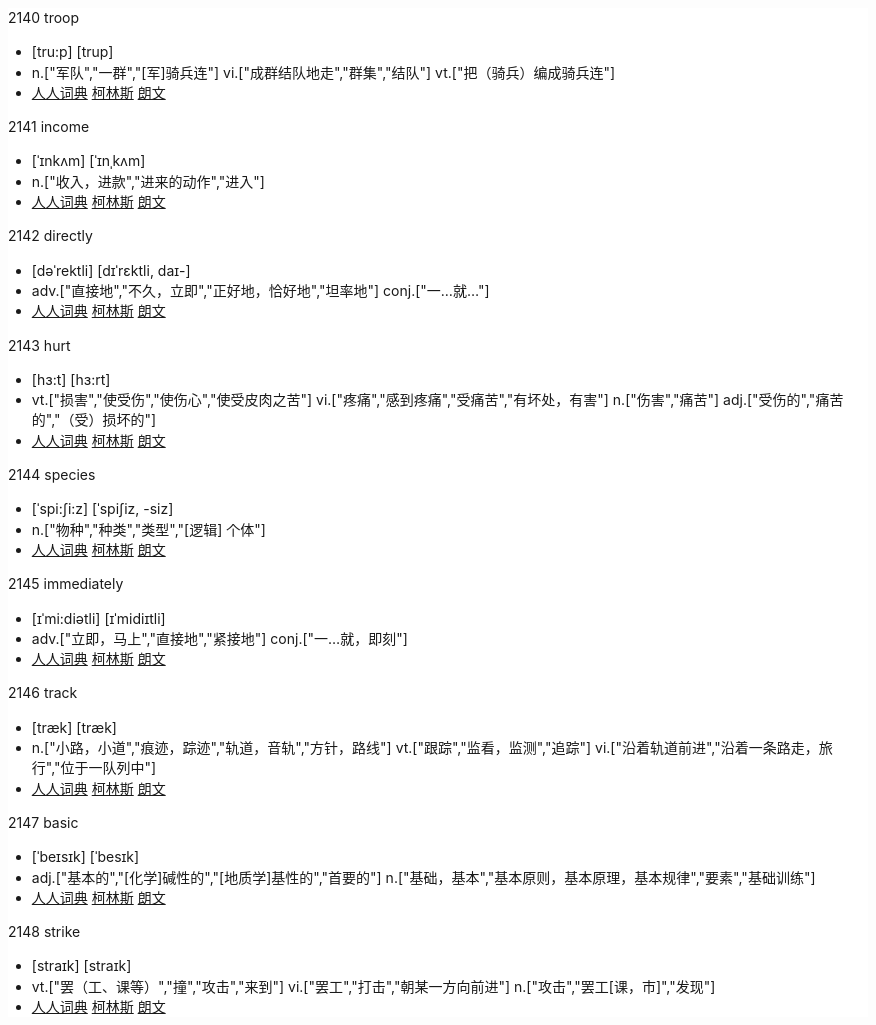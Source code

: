 2140 troop 
- [tru:p]  [trup] 
- n.["军队","一群","[军]骑兵连"]  vi.["成群结队地走","群集","结队"]  vt.["把（骑兵）编成骑兵连"]   
- [人人词典](https://www.91dict.com/words?w=troop) [柯林斯](https://www.collinsdictionary.com/zh/dictionary/english/troop) [朗文](https://www.ldoceonline.com/dictionary/troop) 

2141 income 
- [ˈɪnkʌm]  [ˈɪnˌkʌm] 
- n.["收入，进款","进来的动作","进入"]   
- [人人词典](https://www.91dict.com/words?w=income) [柯林斯](https://www.collinsdictionary.com/zh/dictionary/english/income) [朗文](https://www.ldoceonline.com/dictionary/income) 

2142 directly 
- [dəˈrektli]  [dɪˈrɛktli, daɪ-] 
- adv.["直接地","不久，立即","正好地，恰好地","坦率地"]  conj.["一…就…"]   
- [人人词典](https://www.91dict.com/words?w=directly) [柯林斯](https://www.collinsdictionary.com/zh/dictionary/english/directly) [朗文](https://www.ldoceonline.com/dictionary/directly) 

2143 hurt 
- [hɜ:t]  [hɜ:rt] 
- vt.["损害","使受伤","使伤心","使受皮肉之苦"]  vi.["疼痛","感到疼痛","受痛苦","有坏处，有害"]  n.["伤害","痛苦"]  adj.["受伤的","痛苦的","（受）损坏的"]   
- [人人词典](https://www.91dict.com/words?w=hurt) [柯林斯](https://www.collinsdictionary.com/zh/dictionary/english/hurt) [朗文](https://www.ldoceonline.com/dictionary/hurt) 

2144 species 
- [ˈspi:ʃi:z]  [ˈspiʃiz, -siz] 
- n.["物种","种类","类型","[逻辑] 个体"]   
- [人人词典](https://www.91dict.com/words?w=species) [柯林斯](https://www.collinsdictionary.com/zh/dictionary/english/species) [朗文](https://www.ldoceonline.com/dictionary/species) 

2145 immediately 
- [ɪˈmi:diətli]  [ɪˈmidiɪtli] 
- adv.["立即，马上","直接地","紧接地"]  conj.["一…就，即刻"]   
- [人人词典](https://www.91dict.com/words?w=immediately) [柯林斯](https://www.collinsdictionary.com/zh/dictionary/english/immediately) [朗文](https://www.ldoceonline.com/dictionary/immediately) 

2146 track 
- [træk]  [træk] 
- n.["小路，小道","痕迹，踪迹","轨道，音轨","方针，路线"]  vt.["跟踪","监看，监测","追踪"]  vi.["沿着轨道前进","沿着一条路走，旅行","位于一队列中"]   
- [人人词典](https://www.91dict.com/words?w=track) [柯林斯](https://www.collinsdictionary.com/zh/dictionary/english/track) [朗文](https://www.ldoceonline.com/dictionary/track) 

2147 basic 
- [ˈbeɪsɪk]  [ˈbesɪk] 
- adj.["基本的","[化学]碱性的","[地质学]基性的","首要的"]  n.["基础，基本","基本原则，基本原理，基本规律","要素","基础训练"]   
- [人人词典](https://www.91dict.com/words?w=basic) [柯林斯](https://www.collinsdictionary.com/zh/dictionary/english/basic) [朗文](https://www.ldoceonline.com/dictionary/basic) 

2148 strike 
- [straɪk]  [straɪk] 
- vt.["罢（工、课等）","撞","攻击","来到"]  vi.["罢工","打击","朝某一方向前进"]  n.["攻击","罢工[课，市]","发现"]   
- [人人词典](https://www.91dict.com/words?w=strike) [柯林斯](https://www.collinsdictionary.com/zh/dictionary/english/strike) [朗文](https://www.ldoceonline.com/dictionary/strike) 
